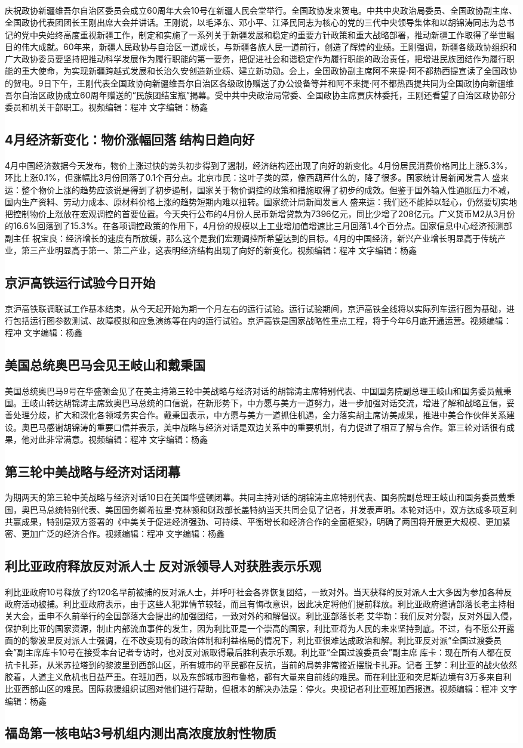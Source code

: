 庆祝政协新疆维吾尔自治区委员会成立60周年大会10号在新疆人民会堂举行。全国政协发来贺电。中共中央政治局委员、全国政协副主席、全国政协代表团团长王刚出席大会并讲话。王刚说，以毛泽东、邓小平、江泽民同志为核心的党的三代中央领导集体和以胡锦涛同志为总书记的党中央始终高度重视新疆工作，制定和实施了一系列关于新疆发展和稳定的重要方针政策和重大战略部署，推动新疆工作取得了举世瞩目的伟大成就。60年来，新疆人民政协与自治区一道成长，与新疆各族人民一道前行，创造了辉煌的业绩。王刚强调，新疆各级政协组织和广大政协委员要坚持把推动科学发展作为履行职能的第一要务，把促进社会和谐稳定作为履行职能的政治责任，把增进民族团结作为履行职能的重大使命，为实现新疆跨越式发展和长治久安创造新业绩、建立新功勋。会上，全国政协副主席阿不来提·阿不都热西提宣读了全国政协的贺电。9日下午，王刚代表全国政协向新疆维吾尔自治区各级政协赠送了办公设备等并和阿不来提·阿不都热西提共同为全国政协向新疆维吾尔自治区政协成立60周年赠送的“民族团结宝瓶”揭幕。受中共中央政治局常委、全国政协主席贾庆林委托，王刚还看望了自治区政协部分委员和机关干部职工。视频编辑：程冲 文字编辑：杨鑫


## 4月经济新变化：物价涨幅回落 结构日趋向好


4月中国经济数据今天发布，物价上涨过快的势头初步得到了遏制，经济结构还出现了向好的新变化。4月份居民消费价格同比上涨5.3%，环比上涨0.1%，但涨幅比3月份回落了0.1个百分点。北京市民：这叶子类的菜，像西葫芦什么的，降了很多。国家统计局新闻发言人 盛来运：整个物价上涨的趋势应该说是得到了初步遏制，国家关于物价调控的政策和措施取得了初步的成效。但鉴于国外输入性通胀压力不减，国内生产资料、劳动力成本、原材料价格上涨的趋势短期内难以扭转。国家统计局新闻发言人 盛来运：我们还不能掉以轻心，仍然要切实地把控制物价上涨放在宏观调控的首要位置。今天央行公布的4月份人民币新增贷款为7396亿元，同比少增了208亿元。广义货币M2从3月份的16.6%回落到了15.3%。在各项调控政策的作用下，4月份的规模以上工业增加值增速比三月回落1.4个百分点。国家信息中心经济预测部 副主任 祝宝良：经济增长的速度有所放缓，那么这个是我们宏观调控所希望达到的目标。4月的中国经济，新兴产业增长明显高于传统产业，第三产业明显高于第一、第二产业，这表明经济结构出现了向好的新变化。视频编辑：程冲 文字编辑：杨鑫


## 京沪高铁运行试验今日开始


京沪高铁联调联试工作基本结束，从今天起开始为期一个月左右的运行试验。运行试验期间，京沪高铁全线将以实际列车运行图为基础，进行包括运行图参数测试、故障模拟和应急演练等在内的运行试验。京沪高铁是国家战略性重点工程，将于今年6月底开通运营。视频编辑：程冲 文字编辑：杨鑫


## 美国总统奥巴马会见王岐山和戴秉国


美国总统奥巴马9号在华盛顿会见了在美主持第三轮中美战略与经济对话的胡锦涛主席特别代表、中国国务院副总理王岐山和国务委员戴秉国。王岐山转达胡锦涛主席致奥巴马总统的口信说，在新形势下，中方愿与美方一道努力，进一步加强对话交流，增进了解和战略互信，妥善处理分歧，扩大和深化各领域务实合作。戴秉国表示，中方愿与美方一道抓住机遇，全力落实胡主席访美成果，推进中美合作伙伴关系建设。奥巴马感谢胡锦涛的重要口信并表示，美中战略与经济对话是双边关系中的重要机制，有力促进了相互了解与合作。第三轮对话很有成果，他对此非常满意。视频编辑：程冲 文字编辑：杨鑫


## 第三轮中美战略与经济对话闭幕


为期两天的第三轮中美战略与经济对话10日在美国华盛顿闭幕。共同主持对话的胡锦涛主席特别代表、国务院副总理王岐山和国务委员戴秉国，奥巴马总统特别代表、美国国务卿希拉里·克林顿和财政部长盖特纳当天共同会见了记者，并发表声明。本轮对话中，双方达成多项互利共赢成果，特别是双方签署的《中美关于促进经济强劲、可持续、平衡增长和经济合作的全面框架》，明确了两国将开展更大规模、更加紧密、更加广泛的经济合作。视频编辑：程冲 文字编辑：杨鑫


## 利比亚政府释放反对派人士 反对派领导人对获胜表示乐观


利比亚政府10号释放了约120名早前被捕的反对派人士，并呼吁社会各界恢复团结，一致对外。当天获释的反对派人士大多因为参加各种反政府活动被捕。利比亚政府表示，由于这些人犯罪情节较轻，而且有悔改意识，因此决定将他们提前释放。利比亚政府邀请部落长老主持相关大会，重申不久前举行的全国部落大会提出的加强团结，一致对外的和解倡议。利比亚部落长老 艾华勒：我们反对分裂，反对外国入侵，保护利比亚的国家资源，制止内部流血事件的发生，因为利比亚是一个崇高的国家，利比亚将为人民的未来坚持到底。不过，有不愿公开露面的的黎波里反对派人士强调，在不改变现有的政治体制和利益格局的情况下，利比亚很难达成政治和解。利比亚反对派“全国过渡委员会”副主席库卡10号在接受本台记者专访时，也对反对派取得最后胜利表示乐观。利比亚“全国过渡委员会”副主席 库卡：现在所有人都在反抗卡扎菲，从米苏拉塔到的黎波里到西部山区，所有城市的平民都在反抗，当前的局势非常接近摆脱卡扎菲。记者 王梦：利比亚的战火依然胶着，人道主义危机也日益严重。在班加西，以及东部城市图布鲁格，都有大量来自前线的难民。而在利比亚和突尼斯边境有3万多来自利比亚西部山区的难民。国际救援组织试图对他们进行帮助，但根本的解决办法是：停火。央视记者利比亚班加西报道。视频编辑：程冲 文字编辑：杨鑫


## 福岛第一核电站3号机组内测出高浓度放射性物质

